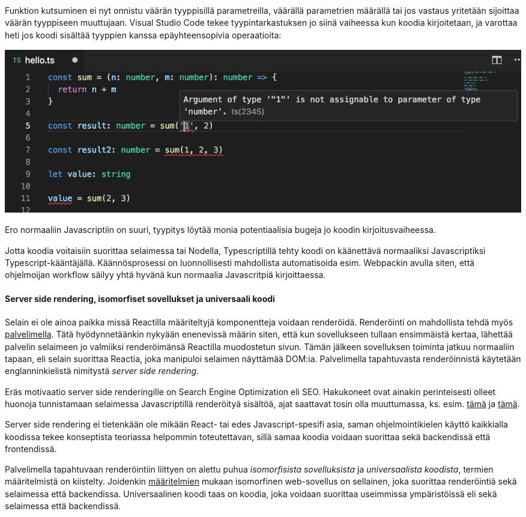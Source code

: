Funktion kutsuminen ei nyt onnistu väärän tyyppisillä parametreilla, väärällä parametrien määrällä tai jos vastaus yritetään sijoittaa väärän tyyppiseen muuttujaan. Visual Studio Code tekee tyypintarkastuksen jo siinä vaiheessa kun koodia kirjoitetaan, ja varottaa heti jos koodi sisältää tyyppien kanssa epäyhteensopivia operaatioita:

![](../images/7/35.png)

Ero normaaliin Javascriptiin on suuri, tyypitys löytää monia potentiaalisia bugeja jo koodin kirjoitusvaiheessa.

Jotta koodia voitaisiin suorittaa selaimessa tai Nodella, Typescriptillä tehty koodi on käänettävä normaaliksi Javascriptiksi Typescript-kääntäjällä. Käännösprosessi on luonnollisesti mahdollista automatisoida esim. Webpackin avulla siten, että ohjelmoijan workflow säilyy yhtä hyvänä kun normaalia Javascritpiä kirjoittaessa.

#### Server side rendering, isomorfiset sovellukset ja universaali koodi

Selain ei ole ainoa paikka missä Reactilla määriteltyjä komponentteja voidaan renderöidä. Renderöinti on mahdollista tehdä myös [palvelimella](https://reactjs.org/docs/react-dom-server.html). Tätä hyödynnetäänkin nykyään enenevissä määrin siten, että kun sovellukseen tullaan ensimmäistä kertaa, lähettää palvelin selaimeen jo valmiiksi renderöimänsä Reactilla muodostetun sivun. Tämän jälkeen sovelluksen toiminta jatkuu normaaliin tapaan, eli selain suorittaa Reactia, joka manipuloi selaimen näyttämää DOM:ia. Palvelimella tapahtuvasta renderöinnistä käytetään englanninkielistä nimitystä <i>server side rendering</i>.

Eräs motivaatio server side renderingille on Search Engine Optimization eli SEO. Hakukoneet ovat ainakin perinteisesti olleet huonoja tunnistamaan selaimessa Javascriptillä renderöityä sisältöä, ajat saattavat tosin olla muuttumassa, ks. esim. [tämä](https://www.andrewhfarmer.com/react-seo/) ja [tämä](https://medium.freecodecamp.org/seo-vs-react-is-it-neccessary-to-render-react-pages-in-the-backend-74ce5015c0c9).

Server side rendering ei tietenkään ole mikään React- tai edes Javascript-spesifi asia, saman ohjelmointikielen käyttö kaikkialla koodissa tekee konseptista teoriassa helpommin toteutettavan, sillä samaa koodia voidaan suorittaa sekä backendissä että frontendissä.

Palvelimella tapahtuvaan renderöintiin liittyen on alettu puhua <i>isomorfisista sovelluksista</i> ja <i>universaalista koodista</i>, termien määritelmistä on kiistelty. Joidenkin [määritelmien](https://medium.com/@ghengeveld/isomorphism-vs-universal-javascript-4b47fb481beb) mukaan isomorfinen web-sovellus on sellainen, joka suorittaa renderöintiä sekä selaimessa että backendissa. Universaalinen koodi taas on koodia, joka voidaan suorittaa useimmissa ympäristöissä eli sekä selaimessa että backendissä.
